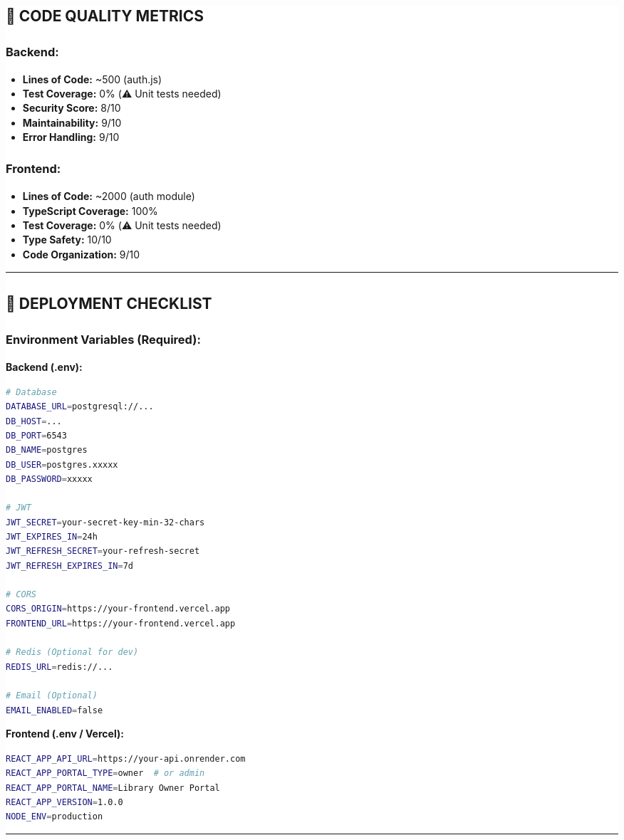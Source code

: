 ## 📝 CODE QUALITY METRICS

### **Backend:**
- **Lines of Code:** ~500 (auth.js)
- **Test Coverage:** 0% (⚠️ Unit tests needed)
- **Security Score:** 8/10
- **Maintainability:** 9/10
- **Error Handling:** 9/10

### **Frontend:**
- **Lines of Code:** ~2000 (auth module)
- **TypeScript Coverage:** 100%
- **Test Coverage:** 0% (⚠️ Unit tests needed)
- **Type Safety:** 10/10
- **Code Organization:** 9/10

---

## 🚀 DEPLOYMENT CHECKLIST

### **Environment Variables (Required):**

**Backend (.env):**
```bash
# Database
DATABASE_URL=postgresql://...
DB_HOST=...
DB_PORT=6543
DB_NAME=postgres
DB_USER=postgres.xxxxx
DB_PASSWORD=xxxxx

# JWT
JWT_SECRET=your-secret-key-min-32-chars
JWT_EXPIRES_IN=24h
JWT_REFRESH_SECRET=your-refresh-secret
JWT_REFRESH_EXPIRES_IN=7d

# CORS
CORS_ORIGIN=https://your-frontend.vercel.app
FRONTEND_URL=https://your-frontend.vercel.app

# Redis (Optional for dev)
REDIS_URL=redis://...

# Email (Optional)
EMAIL_ENABLED=false
```

**Frontend (.env / Vercel):**
```bash
REACT_APP_API_URL=https://your-api.onrender.com
REACT_APP_PORTAL_TYPE=owner  # or admin
REACT_APP_PORTAL_NAME=Library Owner Portal
REACT_APP_VERSION=1.0.0
NODE_ENV=production
```

---